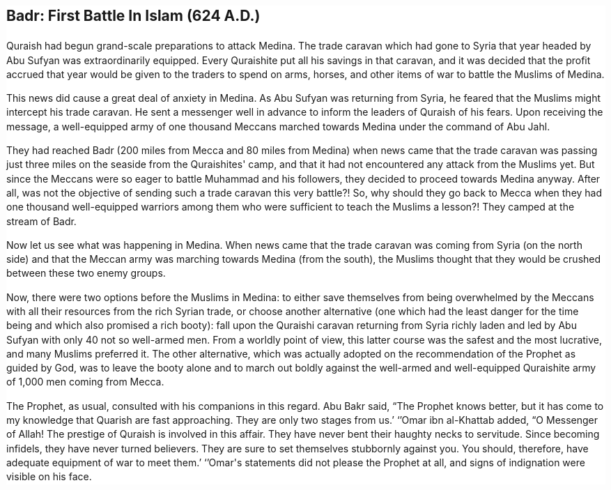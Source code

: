 Badr: First Battle In Islam (624 A.D.)
--------------------------------------

Quraish had begun grand-scale preparations to attack Medina. The trade
caravan which had gone to Syria that year headed by Abu Sufyan was
extraordinarily equipped. Every Quraishite put all his savings in that
caravan, and it was decided that the profit accrued that year would be
given to the traders to spend on arms, horses, and other items of war to
battle the Muslims of Medina.

This news did cause a great deal of anxiety in Medina. As Abu Sufyan was
returning from Syria, he feared that the Muslims might intercept his
trade caravan. He sent a messenger well in advance to inform the leaders
of Quraish of his fears. Upon receiving the message, a well-equipped
army of one thousand Meccans marched towards Medina under the command of
Abu Jahl.

They had reached Badr (200 miles from Mecca and 80 miles from Medina)
when news came that the trade caravan was passing just three miles on
the seaside from the Quraishites' camp, and that it had not encountered
any attack from the Muslims yet. But since the Meccans were so eager to
battle Muhammad and his followers, they decided to proceed towards
Medina anyway. After all, was not the objective of sending such a trade
caravan this very battle?! So, why should they go back to Mecca when
they had one thousand well-equipped warriors among them who were
sufficient to teach the Muslims a lesson?! They camped at the stream of
Badr.

Now let us see what was happening in Medina. When news came that the
trade caravan was coming from Syria (on the north side) and that the
Meccan army was marching towards Medina (from the south), the Muslims
thought that they would be crushed between these two enemy groups.

Now, there were two options before the Muslims in Medina: to either save
themselves from being overwhelmed by the Meccans with all their
resources from the rich Syrian trade, or choose another alternative (one
which had the least danger for the time being and which also promised a
rich booty): fall upon the Quraishi caravan returning from Syria richly
laden and led by Abu Sufyan with only 40 not so well-armed men. From a
worldly point of view, this latter course was the safest and the most
lucrative, and many Muslims preferred it. The other alternative, which
was actually adopted on the recommendation of the Prophet as guided by
God, was to leave the booty alone and to march out boldly against the
well-armed and well-equipped Quraishite army of 1,000 men coming from
Mecca.

The Prophet, as usual, consulted with his companions in this regard. Abu
Bakr said, “The Prophet knows better, but it has come to my knowledge
that Quarish are fast approaching. They are only two stages from us.’
‘’Omar ibn al-Khattab added, “O Messenger of Allah! The prestige of
Quraish is involved in this affair. They have never bent their haughty
necks to servitude. Since becoming infidels, they have never turned
believers. They are sure to set themselves stubbornly against you. You
should, therefore, have adequate equipment of war to meet them.’
‘’Omar's statements did not please the Prophet at all, and signs of
indignation were visible on his face.
